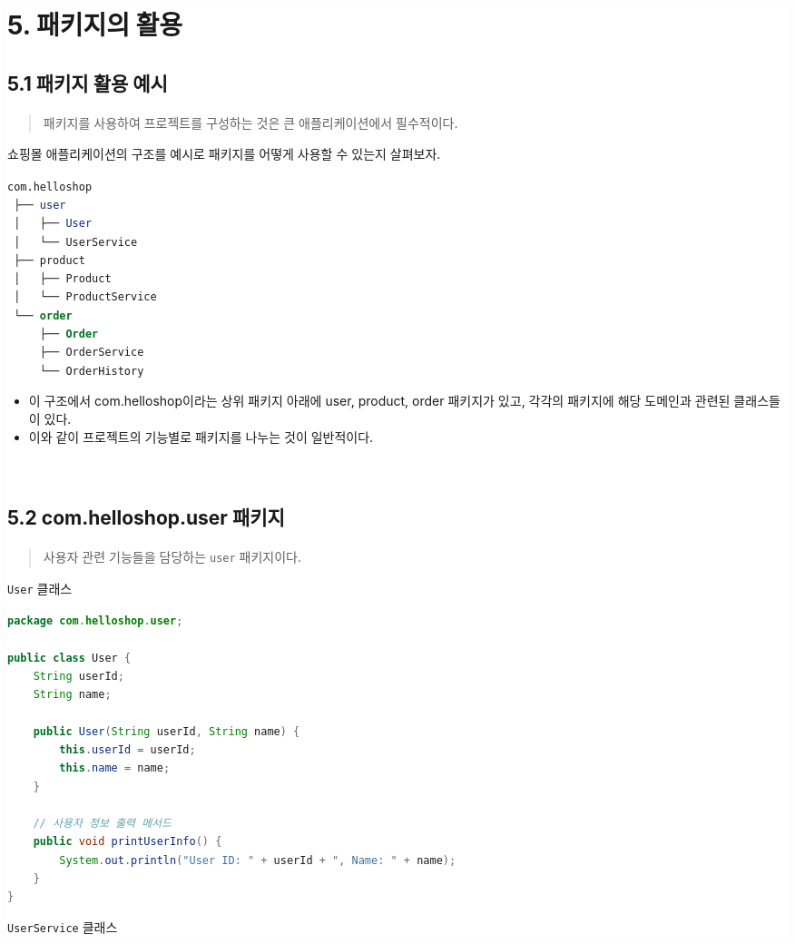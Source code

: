 # 5. 패키지의 활용

## 5.1 패키지 활용 예시

> 패키지를 사용하여 프로젝트를 구성하는 것은 큰 애플리케이션에서 필수적이다.

쇼핑몰 애플리케이션의 구조를 예시로 패키지를 어떻게 사용할 수 있는지 살펴보자.

```sql
com.helloshop
 ├── user
 │   ├── User
 │   └── UserService
 ├── product
 │   ├── Product
 │   └── ProductService
 └── order
     ├── Order
     ├── OrderService
     └── OrderHistory
```

- 이 구조에서 com.helloshop이라는 상위 패키지 아래에 user, product, order 패키지가 있고, 각각의 패키지에 해당 도메인과 관련된 클래스들이 있다.
- 이와 같이 프로젝트의 기능별로 패키지를 나누는 것이 일반적이다.

<br>

## 5.2 com.helloshop.user 패키지

> 사용자 관련 기능들을 담당하는 `user` 패키지이다.

`User` 클래스

```java
package com.helloshop.user;

public class User {
    String userId;
    String name;

    public User(String userId, String name) {
        this.userId = userId;
        this.name = name;
    }

    // 사용자 정보 출력 메서드
    public void printUserInfo() {
        System.out.println("User ID: " + userId + ", Name: " + name);
    }
}
```

`UserService` 클래스
